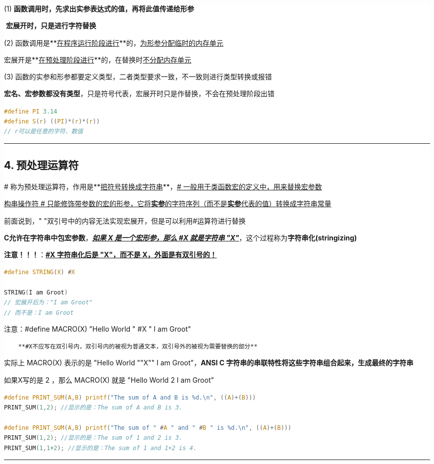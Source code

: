 (1) **函数调用时，先求出实参表达式的值，再将此值传递给形参**

​	 **宏展开时，只是进行字符替换**

(2) 函数调用是**<u>在程序运行阶段进行</u>**的，<u>为形参分配临时的内存单元</u>

​	 宏展开是**<u>在预处理阶段进行</u>**的，在替换时<u>不分配内存单元</u>

(3) 函数的实参和形参都要定义类型，二者类型要求一致，不一致则进行类型转换或报错

​	 **宏名、宏参数都没有类型**，只是符号代表，宏展开时只是作替换，不会在预处理阶段出错

~~~C
#define PI 3.14
#define S(r) ((PI)*(r)*(r))
// r可以是任意的字符、数值
~~~

---

## 4. 预处理运算符 #

\# 称为预处理运算符，作用是**<u>把符号转换成字符串</u>**，<u># 一般用于类函数宏的定义中，用来替换宏参数</u>

<u>构串操作符 # 只能修饰带参数的宏的形参，它将**实参**的字符序列（而不是**实参**代表的值）转换成字符串常量</u>



前面说到，" "双引号中的内容无法实现宏展开，但是可以利用#运算符进行替换

**C允许在字符串中包宏参数**，***<u>如果 X 是一个宏形参，那么 #X 就是字符串 "X"</u>***，这个过程称为**字符串化(stringizing)**

**注意！！！**：**<u>#X 字符串化后是 "X"，而不是 X，外面是有双引号的！</u>**

~~~C
#define STRING(X) #X

STRING(I am Groot) 
// 宏展开后为："I am Groot"
// 而不是：I am Groot
~~~



注意：#define MACRO(X) "Hello World " #X " I am Groot"  

  		**#X不应写在双引号内，双引号内的被视为普通文本，双引号外的被视为需要替换的部分**

实际上 MACRO(X) 表示的是 "Hello World ""X"" I am Groot"，**ANSI C 字符串的串联特性将这些字符串组合起来，生成最终的字符串**

如果X写的是 2 ，那么 MACRO(X) 就是 "Hello World 2 I am Groot"

~~~C
#define PRINT_SUM(A,B) printf("The sum of A and B is %d.\n", ((A)+(B)))
PRINT_SUM(1,2); //显示的是：The sum of A and B is 3.

#define PRINT_SUM(A,B) printf("The sum of " #A " and " #B " is %d.\n", ((A)+(B)))
PRINT_SUM(1,2); //显示的是：The sum of 1 and 2 is 3.
PRINT_SUM(1,1+2); //显示的是：The sum of 1 and 1+2 is 4.
~~~

---
